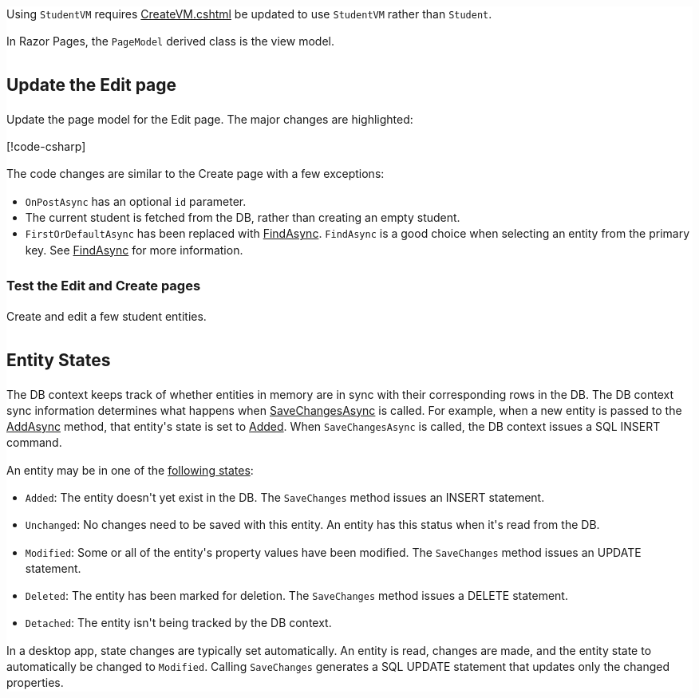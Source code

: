Using `StudentVM` requires [CreateVM.cshtml](https://github.com/dotnet/AspNetCore.Docs/tree/master/aspnetcore/data/ef-rp/intro/samples/cu21/Pages/Students/CreateVM.cshtml) be updated to use `StudentVM` rather than `Student`.

In Razor Pages, the `PageModel` derived class is the view model.

## Update the Edit page

Update the page model for the Edit page. The major changes are highlighted:

[!code-csharp[](intro/samples/cu21/Pages/Students/Edit.cshtml.cs?name=snippet_OnPostAsync&highlight=20,36)]

The code changes are similar to the Create page with a few exceptions:

* `OnPostAsync` has an optional `id` parameter.
* The current student is fetched from the DB, rather than creating an empty student.
* `FirstOrDefaultAsync` has been replaced with [FindAsync](/dotnet/api/microsoft.entityframeworkcore.dbset-1.findasync). `FindAsync` is a good choice when selecting an entity from the primary key. See [FindAsync](#FindAsync) for more information.

### Test the Edit and Create pages

Create and edit a few student entities.

## Entity States

The DB context keeps track of whether entities in memory are in sync with their corresponding rows in the DB. The DB context sync information determines what happens when [SaveChangesAsync](/dotnet/api/microsoft.entityframeworkcore.dbcontext.savechangesasync#Microsoft_EntityFrameworkCore_DbContext_SaveChangesAsync_System_Threading_CancellationToken_) is called. For example, when a new entity is passed to the [AddAsync](/dotnet/api/microsoft.entityframeworkcore.dbcontext.addasync) method, that entity's state is set to [Added](/dotnet/api/microsoft.entityframeworkcore.entitystate#Microsoft_EntityFrameworkCore_EntityState_Added). When `SaveChangesAsync` is called, the DB context issues a SQL INSERT command.

An entity may be in one of the [following states](/dotnet/api/microsoft.entityframeworkcore.entitystate):

* `Added`: The entity doesn't yet exist in the DB. The `SaveChanges` method issues an INSERT statement.

* `Unchanged`: No changes need to be saved with this entity. An entity has this status when it's read from the DB.

* `Modified`: Some or all of the entity's property values have been modified. The `SaveChanges` method issues an UPDATE statement.

* `Deleted`: The entity has been marked for deletion. The `SaveChanges` method issues a DELETE statement.

* `Detached`: The entity isn't being tracked by the DB context.

In a desktop app, state changes are typically set automatically. An entity is read, changes are made, and the entity state to automatically be changed to `Modified`. Calling `SaveChanges` generates a SQL UPDATE statement that updates only the changed properties.
